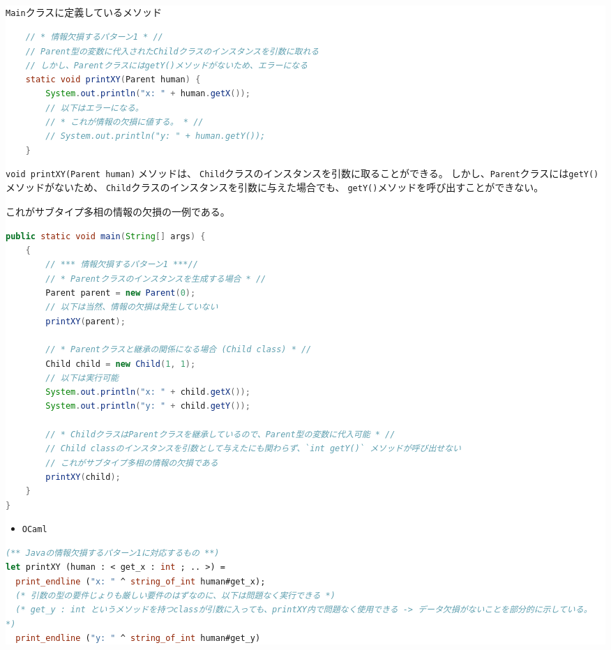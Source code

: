 `Main`クラスに定義しているメソッド

```java
    // * 情報欠損するパターン1 * //
    // Parent型の変数に代入されたChildクラスのインスタンスを引数に取れる
    // しかし、ParentクラスにはgetY()メソッドがないため、エラーになる
    static void printXY(Parent human) {
        System.out.println("x: " + human.getX());
        // 以下はエラーになる。
        // * これが情報の欠損に値する。 * //
        // System.out.println("y: " + human.getY());
    }
```

`void printXY(Parent human)` メソッドは、
`Child`クラスのインスタンスを引数に取ることができる。
しかし、`Parent`クラスには`getY()`メソッドがないため、
`Child`クラスのインスタンスを引数に与えた場合でも、
`getY()`メソッドを呼び出すことができない。

これがサブタイプ多相の情報の欠損の一例である。

```java
public static void main(String[] args) {
    {
        // *** 情報欠損するパターン1 ***//
        // * Parentクラスのインスタンスを生成する場合 * //
        Parent parent = new Parent(0);
        // 以下は当然、情報の欠損は発生していない
        printXY(parent);

        // * Parentクラスと継承の関係になる場合 (Child class) * //
        Child child = new Child(1, 1);
        // 以下は実行可能
        System.out.println("x: " + child.getX());
        System.out.println("y: " + child.getY());

        // * ChildクラスはParentクラスを継承しているので、Parent型の変数に代入可能 * //
        // Child classのインスタンスを引数として与えたにも関わらず、`int getY()` メソッドが呼び出せない
        // これがサブタイプ多相の情報の欠損である
        printXY(child);
    }
}
```

- `OCaml`

```ocaml
(** Javaの情報欠損するパターン1に対応するもの **)
let printXY (human : < get_x : int ; .. >) =
  print_endline ("x: " ^ string_of_int human#get_x);
  (* 引数の型の要件じょりも厳しい要件のはずなのに、以下は問題なく実行できる *)
  (* get_y : int というメソッドを持つclassが引数に入っても、printXY内で問題なく使用できる -> データ欠損がないことを部分的に示している。 *)
  print_endline ("y: " ^ string_of_int human#get_y)
```
